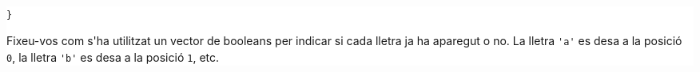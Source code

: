 ```c++c++
}
```

Fixeu-vos com s'ha utilitzat un vector de booleans per indicar si cada lletra
ja ha aparegut o no. La lletra `'a'` es desa a la posició `0`,
la lletra `'b'` es desa a la posició `1`, etc.

<Autors autors="rafah jpetit"/>
